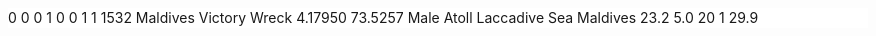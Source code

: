 </td>
<td style="text-align:right;">
0
</td>
<td style="text-align:right;">
0
</td>
<td style="text-align:right;">
0
</td>
<td style="text-align:right;">
1
</td>
<td style="text-align:right;">
0
</td>
<td style="text-align:right;">
0
</td>
<td style="text-align:right;">
1
</td>
<td style="text-align:right;">
1
</td>
</tr>
<tr>
<td style="text-align:right;">
1532
</td>
<td style="text-align:left;">
Maldives Victory Wreck
</td>
<td style="text-align:right;">
4.17950
</td>
<td style="text-align:right;">
73.5257
</td>
<td style="text-align:left;">
Male Atoll
</td>
<td style="text-align:left;">
Laccadive Sea
</td>
<td style="text-align:left;">
Maldives
</td>
<td style="text-align:right;">
23.2
</td>
<td style="text-align:right;">
5.0
</td>
<td style="text-align:right;">
20
</td>
<td style="text-align:right;">
1
</td>
<td style="text-align:right;">
29.9
</td>
<td style="text-align:right;">